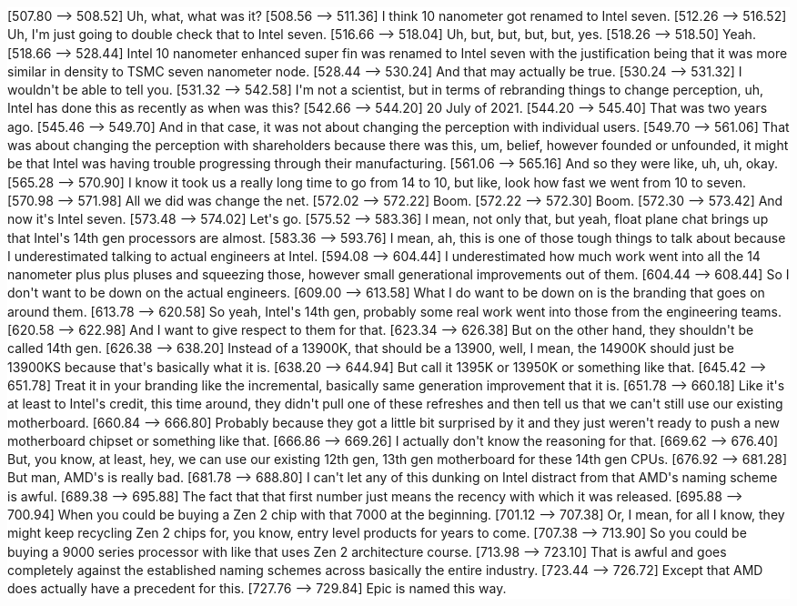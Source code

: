 [507.80 --> 508.52]  Uh, what, what was it?
[508.56 --> 511.36]  I think 10 nanometer got renamed to Intel seven.
[512.26 --> 516.52]  Uh, I'm just going to double check that to Intel seven.
[516.66 --> 518.04]  Uh, but, but, but, but, yes.
[518.26 --> 518.50]  Yeah.
[518.66 --> 528.44]  Intel 10 nanometer enhanced super fin was renamed to Intel seven with the justification being that it was more similar in density to TSMC seven nanometer node.
[528.44 --> 530.24]  And that may actually be true.
[530.24 --> 531.32]  I wouldn't be able to tell you.
[531.32 --> 542.58]  I'm not a scientist, but in terms of rebranding things to change perception, uh, Intel has done this as recently as when was this?
[542.66 --> 544.20]  20 July of 2021.
[544.20 --> 545.40]  That was two years ago.
[545.46 --> 549.70]  And in that case, it was not about changing the perception with individual users.
[549.70 --> 561.06]  That was about changing the perception with shareholders because there was this, um, belief, however founded or unfounded, it might be that Intel was having trouble progressing through their manufacturing.
[561.06 --> 565.16]  And so they were like, uh, uh, okay.
[565.28 --> 570.90]  I know it took us a really long time to go from 14 to 10, but like, look how fast we went from 10 to seven.
[570.98 --> 571.98]  All we did was change the net.
[572.02 --> 572.22]  Boom.
[572.22 --> 572.30]  Boom.
[572.30 --> 573.42]  And now it's Intel seven.
[573.48 --> 574.02]  Let's go.
[575.52 --> 583.36]  I mean, not only that, but yeah, float plane chat brings up that Intel's 14th gen processors are almost.
[583.36 --> 593.76]  I mean, ah, this is one of those tough things to talk about because I underestimated talking to actual engineers at Intel.
[594.08 --> 604.44]  I underestimated how much work went into all the 14 nanometer plus plus pluses and squeezing those, however small generational improvements out of them.
[604.44 --> 608.44]  So I don't want to be down on the actual engineers.
[609.00 --> 613.58]  What I do want to be down on is the branding that goes on around them.
[613.78 --> 620.58]  So yeah, Intel's 14th gen, probably some real work went into those from the engineering teams.
[620.58 --> 622.98]  And I want to give respect to them for that.
[623.34 --> 626.38]  But on the other hand, they shouldn't be called 14th gen.
[626.38 --> 638.20]  Instead of a 13900K, that should be a 13900, well, I mean, the 14900K should just be 13900KS because that's basically what it is.
[638.20 --> 644.94]  But call it 1395K or 13950K or something like that.
[645.42 --> 651.78]  Treat it in your branding like the incremental, basically same generation improvement that it is.
[651.78 --> 660.18]  Like it's at least to Intel's credit, this time around, they didn't pull one of these refreshes and then tell us that we can't still use our existing motherboard.
[660.84 --> 666.80]  Probably because they got a little bit surprised by it and they just weren't ready to push a new motherboard chipset or something like that.
[666.86 --> 669.26]  I actually don't know the reasoning for that.
[669.62 --> 676.40]  But, you know, at least, hey, we can use our existing 12th gen, 13th gen motherboard for these 14th gen CPUs.
[676.92 --> 681.28]  But man, AMD's is really bad.
[681.78 --> 688.80]  I can't let any of this dunking on Intel distract from that AMD's naming scheme is awful.
[689.38 --> 695.88]  The fact that that first number just means the recency with which it was released.
[695.88 --> 700.94]  When you could be buying a Zen 2 chip with that 7000 at the beginning.
[701.12 --> 707.38]  Or, I mean, for all I know, they might keep recycling Zen 2 chips for, you know, entry level products for years to come.
[707.38 --> 713.90]  So you could be buying a 9000 series processor with like that uses Zen 2 architecture course.
[713.98 --> 723.10]  That is awful and goes completely against the established naming schemes across basically the entire industry.
[723.44 --> 726.72]  Except that AMD does actually have a precedent for this.
[727.76 --> 729.84]  Epic is named this way.